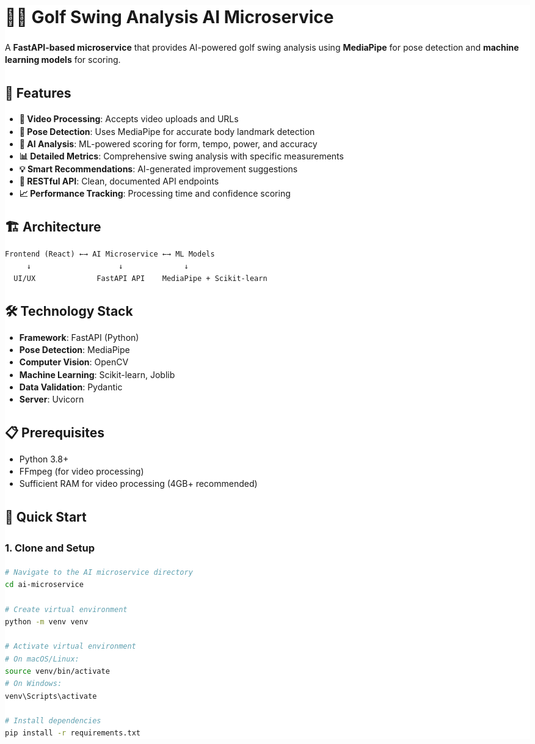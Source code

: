 # 🏌️‍♂️ Golf Swing Analysis AI Microservice

A **FastAPI-based microservice** that provides AI-powered golf swing analysis using **MediaPipe** for pose detection and **machine learning models** for scoring.

## 🚀 **Features**

- **🎥 Video Processing**: Accepts video uploads and URLs
- **🧍 Pose Detection**: Uses MediaPipe for accurate body landmark detection
- **🤖 AI Analysis**: ML-powered scoring for form, tempo, power, and accuracy
- **📊 Detailed Metrics**: Comprehensive swing analysis with specific measurements
- **💡 Smart Recommendations**: AI-generated improvement suggestions
- **🔌 RESTful API**: Clean, documented API endpoints
- **📈 Performance Tracking**: Processing time and confidence scoring

## 🏗️ **Architecture**

```
Frontend (React) ←→ AI Microservice ←→ ML Models
     ↓                    ↓              ↓
  UI/UX              FastAPI API    MediaPipe + Scikit-learn
```

## 🛠️ **Technology Stack**

- **Framework**: FastAPI (Python)
- **Pose Detection**: MediaPipe
- **Computer Vision**: OpenCV
- **Machine Learning**: Scikit-learn, Joblib
- **Data Validation**: Pydantic
- **Server**: Uvicorn

## 📋 **Prerequisites**

- Python 3.8+
- FFmpeg (for video processing)
- Sufficient RAM for video processing (4GB+ recommended)

## 🚀 **Quick Start**

### 1. **Clone and Setup**

```bash
# Navigate to the AI microservice directory
cd ai-microservice

# Create virtual environment
python -m venv venv

# Activate virtual environment
# On macOS/Linux:
source venv/bin/activate
# On Windows:
venv\Scripts\activate

# Install dependencies
pip install -r requirements.txt
```
